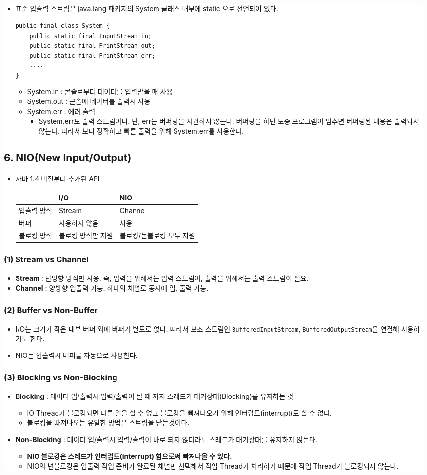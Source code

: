 - 표준 입출력 스트림은 java.lang 패키지의 System 클래스 내부에 static 으로 선언되어 있다.

  ```
  public final class System {
      public static final InputStream in;
      public static final PrintStream out;
      public static final PrintStream err;
      ....
  }                                                                                  
  ```

  - System.in : 콘솔로부터 데이터를 입력받을 때 사용
  - System.out : 콘솔에 데이터를 출력시 사용
  - System.err : 에러 출력
    - System.err도 출력 스트림이다. 단, err는 버퍼링을 지원하지 않는다. 버퍼링을 하던 도중 프로그램이 멈추면 버퍼링된 내용은 출력되지 않는다. 따라서 보다 정확하고 빠른 출력을 위해 System.err를 사용한다. 





## 6. NIO(New Input/Output)

- 자바 1.4 버전부터 추가된 API 

  |             | I/O                | NIO                       |
  | ----------- | ------------------ | ------------------------- |
  | 입출력 방식 | Stream             | Channe                    |
  | 버퍼        | 사용하지 않음      | 사용                      |
  | 블로킹 방식 | 블로킹 방식만 지원 | 블로킹/논블로킹 모두 지원 |



### (1) Stream vs Channel

- __Stream__ : 단방향 방식만 사용. 즉, 입력을 위해서는 입력 스트림이, 출력을 위해서는 출력 스트림이 필요.
- __Channel__ : 양방향 입출력 가능. 하나의 채널로 동시에 입, 출력 가능.



### (2) Buffer vs Non-Buffer

- I/O는 크기가 작은 내부 버퍼 외에 버퍼가 별도로 없다. 따라서 보조 스트림인 `BufferedInputStream`, `BufferedOutputStream`을 연결해 사용하기도 한다.

- NIO는 입출력시 버퍼를 자동으로 사용한다.



### (3) Blocking vs Non-Blocking

- __Blocking__ : 데이터 입/출력시 입력/출력이 될 때 까지 스레드가 대기상태(Blocking)를 유지하는 것
  - IO Thread가 블로킹되면 다른 일을 할 수 없고 블로킹을 빠져나오기 위해 인터럽트(interrupt)도 할 수 없다.
  - 블로킹을 빠져나오는 유일한 방법은 스트림을 닫는것이다.

- __Non-Blocking__ : 데이터 입/출력시 입력/출력이 바로 되지 않더라도 스레드가 대기상태를 유지하지 않는다.
  - **NIO 블로킹은 스레드가 인터럽트(interrupt) 함으로써 빠져나올 수 있다.**
  - NIO의 넌블로킹은 입출력 작업 준비가 완료된 채널만 선택해서 작업 Thread가 처리하기 때문에 작업 Thread가 블로킹되지 않는다.
